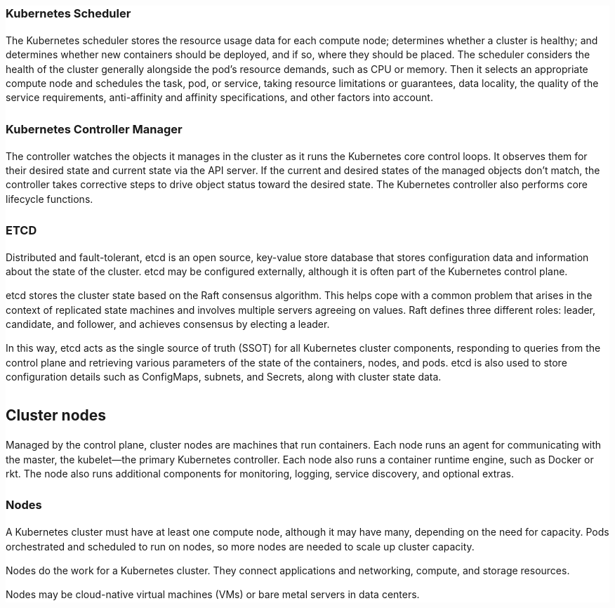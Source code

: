 ### **Kubernetes Scheduler**

The Kubernetes scheduler stores the resource usage data for each compute node; determines whether a cluster is healthy; and determines whether  new containers should be deployed, and if so, where they should be  placed. The scheduler considers the health of the cluster generally  alongside the pod’s resource demands, such as CPU or memory. Then it  selects an appropriate compute node and schedules the task, pod, or  service, taking resource limitations or guarantees, data locality, the  quality of the service requirements, anti-affinity and affinity  specifications, and other factors into account.

### **Kubernetes Controller Manager**

The controller watches the objects it manages in the cluster as it runs  the Kubernetes core control loops. It observes them for their desired  state and current state via the API server. If the current and desired  states of the managed objects don’t match, the controller takes  corrective steps to drive object status toward the desired state. The  Kubernetes controller also performs core lifecycle functions.

### **ETCD**

Distributed and fault-tolerant, etcd is an open source, key-value  store database that stores configuration data and information about the  state of the cluster. etcd may be configured externally, although it is  often part of the Kubernetes control plane.

etcd stores the cluster state based on the Raft consensus algorithm.  This helps cope with a common problem that arises in the context of  replicated state machines and involves multiple servers agreeing on  values. Raft defines three different roles: leader, candidate, and  follower, and achieves consensus by electing a leader.

In this way, etcd acts as the single source of truth (SSOT) for all  Kubernetes cluster components, responding to queries from the control  plane and retrieving various parameters of the state of the containers,  nodes, and pods. etcd is also used to store configuration details such  as ConfigMaps, subnets, and Secrets, along with cluster state data.



## Cluster nodes 

Managed by the control plane, cluster nodes are machines that run  containers. Each node runs an agent for communicating with the master,  the kubelet—the primary Kubernetes controller. Each node also runs a  container runtime engine, such as Docker or rkt. The node also runs  additional components for monitoring, logging, service discovery, and  optional extras.

### **Nodes**

A Kubernetes cluster must have at least one compute node, although it may have many, depending on the need for capacity. Pods orchestrated  and scheduled to run on nodes, so more nodes are needed to scale up  cluster capacity.

Nodes do the work for a Kubernetes cluster. They connect applications and networking, compute, and storage resources.

Nodes may be cloud-native virtual machines (VMs) or bare metal servers in data centers.
